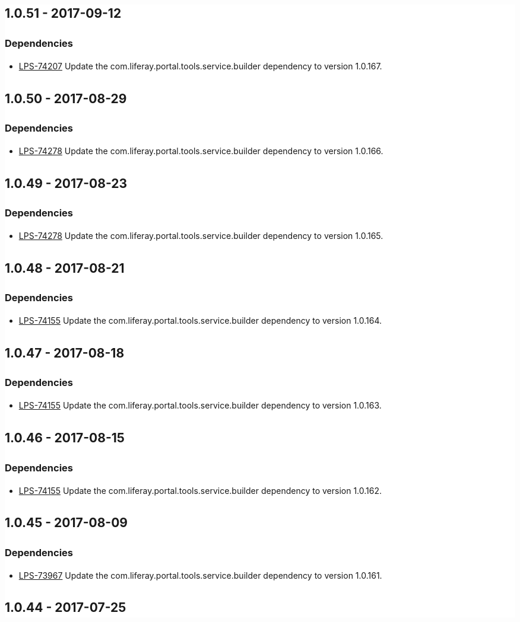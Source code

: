 ## 1.0.51 - 2017-09-12

### Dependencies
- [LPS-74207] Update the com.liferay.portal.tools.service.builder dependency to
version 1.0.167.

## 1.0.50 - 2017-08-29

### Dependencies
- [LPS-74278] Update the com.liferay.portal.tools.service.builder dependency to
version 1.0.166.

## 1.0.49 - 2017-08-23

### Dependencies
- [LPS-74278] Update the com.liferay.portal.tools.service.builder dependency to
version 1.0.165.

## 1.0.48 - 2017-08-21

### Dependencies
- [LPS-74155] Update the com.liferay.portal.tools.service.builder dependency to
version 1.0.164.

## 1.0.47 - 2017-08-18

### Dependencies
- [LPS-74155] Update the com.liferay.portal.tools.service.builder dependency to
version 1.0.163.

## 1.0.46 - 2017-08-15

### Dependencies
- [LPS-74155] Update the com.liferay.portal.tools.service.builder dependency to
version 1.0.162.

## 1.0.45 - 2017-08-09

### Dependencies
- [LPS-73967] Update the com.liferay.portal.tools.service.builder dependency to
version 1.0.161.

## 1.0.44 - 2017-07-25


[LPS-41848]: https://issues.liferay.com/browse/LPS-41848
[LPS-51081]: https://issues.liferay.com/browse/LPS-51081
[LPS-51801]: https://issues.liferay.com/browse/LPS-51801
[LPS-52594]: https://issues.liferay.com/browse/LPS-52594
[LPS-53392]: https://issues.liferay.com/browse/LPS-53392
[LPS-55043]: https://issues.liferay.com/browse/LPS-55043
[LPS-55187]: https://issues.liferay.com/browse/LPS-55187
[LPS-57037]: https://issues.liferay.com/browse/LPS-57037
[LPS-58330]: https://issues.liferay.com/browse/LPS-58330
[LPS-58467]: https://issues.liferay.com/browse/LPS-58467
[LPS-58672]: https://issues.liferay.com/browse/LPS-58672
[LPS-59255]: https://issues.liferay.com/browse/LPS-59255
[LPS-59564]: https://issues.liferay.com/browse/LPS-59564
[LPS-60280]: https://issues.liferay.com/browse/LPS-60280
[LPS-60904]: https://issues.liferay.com/browse/LPS-60904
[LPS-61088]: https://issues.liferay.com/browse/LPS-61088
[LPS-61099]: https://issues.liferay.com/browse/LPS-61099
[LPS-61420]: https://issues.liferay.com/browse/LPS-61420
[LPS-61848]: https://issues.liferay.com/browse/LPS-61848
[LPS-62606]: https://issues.liferay.com/browse/LPS-62606
[LPS-62883]: https://issues.liferay.com/browse/LPS-62883
[LPS-63943]: https://issues.liferay.com/browse/LPS-63943
[LPS-64021]: https://issues.liferay.com/browse/LPS-64021
[LPS-64713]: https://issues.liferay.com/browse/LPS-64713
[LPS-64816]: https://issues.liferay.com/browse/LPS-64816
[LPS-64847]: https://issues.liferay.com/browse/LPS-64847
[LPS-64897]: https://issues.liferay.com/browse/LPS-64897
[LPS-64991]: https://issues.liferay.com/browse/LPS-64991
[LPS-65072]: https://issues.liferay.com/browse/LPS-65072
[LPS-65086]: https://issues.liferay.com/browse/LPS-65086
[LPS-65094]: https://issues.liferay.com/browse/LPS-65094
[LPS-65119]: https://issues.liferay.com/browse/LPS-65119
[LPS-65135]: https://issues.liferay.com/browse/LPS-65135
[LPS-65316]: https://issues.liferay.com/browse/LPS-65316
[LPS-65323]: https://issues.liferay.com/browse/LPS-65323
[LPS-65338]: https://issues.liferay.com/browse/LPS-65338
[LPS-65749]: https://issues.liferay.com/browse/LPS-65749
[LPS-65753]: https://issues.liferay.com/browse/LPS-65753
[LPS-65920]: https://issues.liferay.com/browse/LPS-65920
[LPS-66010]: https://issues.liferay.com/browse/LPS-66010
[LPS-66050]: https://issues.liferay.com/browse/LPS-66050
[LPS-66064]: https://issues.liferay.com/browse/LPS-66064
[LPS-66099]: https://issues.liferay.com/browse/LPS-66099
[LPS-66709]: https://issues.liferay.com/browse/LPS-66709
[LPS-66731]: https://issues.liferay.com/browse/LPS-66731
[LPS-66797]: https://issues.liferay.com/browse/LPS-66797
[LPS-66891]: https://issues.liferay.com/browse/LPS-66891
[LPS-67352]: https://issues.liferay.com/browse/LPS-67352
[LPS-67483]: https://issues.liferay.com/browse/LPS-67483
[LPS-67658]: https://issues.liferay.com/browse/LPS-67658
[LPS-67804]: https://issues.liferay.com/browse/LPS-67804
[LPS-68101]: https://issues.liferay.com/browse/LPS-68101
[LPS-68165]: https://issues.liferay.com/browse/LPS-68165
[LPS-68231]: https://issues.liferay.com/browse/LPS-68231
[LPS-68289]: https://issues.liferay.com/browse/LPS-68289
[LPS-68334]: https://issues.liferay.com/browse/LPS-68334
[LPS-68598]: https://issues.liferay.com/browse/LPS-68598
[LPS-68779]: https://issues.liferay.com/browse/LPS-68779
[LPS-68838]: https://issues.liferay.com/browse/LPS-68838
[LPS-68839]: https://issues.liferay.com/browse/LPS-68839
[LPS-68980]: https://issues.liferay.com/browse/LPS-68980
[LPS-69035]: https://issues.liferay.com/browse/LPS-69035
[LPS-69259]: https://issues.liferay.com/browse/LPS-69259
[LPS-69730]: https://issues.liferay.com/browse/LPS-69730
[LPS-69824]: https://issues.liferay.com/browse/LPS-69824
[LPS-70060]: https://issues.liferay.com/browse/LPS-70060
[LPS-70494]: https://issues.liferay.com/browse/LPS-70494
[LPS-70677]: https://issues.liferay.com/browse/LPS-70677
[LPS-70890]: https://issues.liferay.com/browse/LPS-70890
[LPS-71117]: https://issues.liferay.com/browse/LPS-71117
[LPS-71603]: https://issues.liferay.com/browse/LPS-71603
[LPS-71686]: https://issues.liferay.com/browse/LPS-71686
[LPS-71722]: https://issues.liferay.com/browse/LPS-71722
[LPS-71925]: https://issues.liferay.com/browse/LPS-71925
[LPS-72347]: https://issues.liferay.com/browse/LPS-72347
[LPS-72445]: https://issues.liferay.com/browse/LPS-72445
[LPS-72914]: https://issues.liferay.com/browse/LPS-72914
[LPS-73156]: https://issues.liferay.com/browse/LPS-73156
[LPS-73408]: https://issues.liferay.com/browse/LPS-73408
[LPS-73584]: https://issues.liferay.com/browse/LPS-73584
[LPS-73967]: https://issues.liferay.com/browse/LPS-73967
[LPS-74143]: https://issues.liferay.com/browse/LPS-74143
[LPS-74155]: https://issues.liferay.com/browse/LPS-74155
[LPS-74207]: https://issues.liferay.com/browse/LPS-74207
[LPS-74278]: https://issues.liferay.com/browse/LPS-74278
[LPS-74348]: https://issues.liferay.com/browse/LPS-74348
[LPS-74544]: https://issues.liferay.com/browse/LPS-74544
[LPS-74608]: https://issues.liferay.com/browse/LPS-74608
[LPS-74824]: https://issues.liferay.com/browse/LPS-74824
[LPS-75009]: https://issues.liferay.com/browse/LPS-75009
[LPS-75010]: https://issues.liferay.com/browse/LPS-75010
[LPS-75096]: https://issues.liferay.com/browse/LPS-75096
[LPS-75399]: https://issues.liferay.com/browse/LPS-75399
[LPS-75859]: https://issues.liferay.com/browse/LPS-75859
[LPS-76018]: https://issues.liferay.com/browse/LPS-76018
[LPS-76509]: https://issues.liferay.com/browse/LPS-76509
[LPS-76626]: https://issues.liferay.com/browse/LPS-76626
[LPS-76644]: https://issues.liferay.com/browse/LPS-76644
[LPS-77425]: https://issues.liferay.com/browse/LPS-77425
[LPS-77639]: https://issues.liferay.com/browse/LPS-77639
[LPS-77645]: https://issues.liferay.com/browse/LPS-77645
[LPS-78023]: https://issues.liferay.com/browse/LPS-78023
[LPS-78477]: https://issues.liferay.com/browse/LPS-78477
[LPS-78772]: https://issues.liferay.com/browse/LPS-78772
[LPS-78901]: https://issues.liferay.com/browse/LPS-78901
[LPS-78938]: https://issues.liferay.com/browse/LPS-78938
[LPS-78940]: https://issues.liferay.com/browse/LPS-78940
[LPS-78971]: https://issues.liferay.com/browse/LPS-78971
[LPS-79262]: https://issues.liferay.com/browse/LPS-79262
[LPS-79336]: https://issues.liferay.com/browse/LPS-79336
[LPS-79365]: https://issues.liferay.com/browse/LPS-79365
[LPS-79385]: https://issues.liferay.com/browse/LPS-79385
[LPS-79386]: https://issues.liferay.com/browse/LPS-79386
[LPS-79388]: https://issues.liferay.com/browse/LPS-79388
[LPS-79623]: https://issues.liferay.com/browse/LPS-79623
[LPS-79799]: https://issues.liferay.com/browse/LPS-79799
[LPS-79919]: https://issues.liferay.com/browse/LPS-79919
[LPS-80054]: https://issues.liferay.com/browse/LPS-80054
[LPS-80122]: https://issues.liferay.com/browse/LPS-80122
[LPS-80123]: https://issues.liferay.com/browse/LPS-80123
[LPS-80125]: https://issues.liferay.com/browse/LPS-80125
[LPS-80184]: https://issues.liferay.com/browse/LPS-80184
[LPS-80386]: https://issues.liferay.com/browse/LPS-80386
[LPS-80466]: https://issues.liferay.com/browse/LPS-80466
[LPS-80513]: https://issues.liferay.com/browse/LPS-80513
[LPS-80544]: https://issues.liferay.com/browse/LPS-80544
[LPS-80723]: https://issues.liferay.com/browse/LPS-80723
[LPS-80840]: https://issues.liferay.com/browse/LPS-80840
[LPS-80920]: https://issues.liferay.com/browse/LPS-80920
[LPS-80927]: https://issues.liferay.com/browse/LPS-80927
[LPS-81106]: https://issues.liferay.com/browse/LPS-81106
[LPS-81336]: https://issues.liferay.com/browse/LPS-81336
[LPS-81404]: https://issues.liferay.com/browse/LPS-81404
[LPS-81704]: https://issues.liferay.com/browse/LPS-81704
[LPS-81706]: https://issues.liferay.com/browse/LPS-81706
[LPS-82261]: https://issues.liferay.com/browse/LPS-82261
[LPS-82433]: https://issues.liferay.com/browse/LPS-82433
[LPS-82815]: https://issues.liferay.com/browse/LPS-82815
[LPS-82828]: https://issues.liferay.com/browse/LPS-82828
[LPS-83483]: https://issues.liferay.com/browse/LPS-83483
[LPS-83761]: https://issues.liferay.com/browse/LPS-83761
[LPS-84094]: https://issues.liferay.com/browse/LPS-84094
[LPS-84119]: https://issues.liferay.com/browse/LPS-84119
[LPS-84138]: https://issues.liferay.com/browse/LPS-84138
[LPS-84615]: https://issues.liferay.com/browse/LPS-84615
[LPS-84891]: https://issues.liferay.com/browse/LPS-84891
[LPS-85556]: https://issues.liferay.com/browse/LPS-85556
[LPS-85609]: https://issues.liferay.com/browse/LPS-85609
[LPS-85849]: https://issues.liferay.com/browse/LPS-85849
[LPS-86406]: https://issues.liferay.com/browse/LPS-86406
[LPS-86589]: https://issues.liferay.com/browse/LPS-86589
[LPS-86806]: https://issues.liferay.com/browse/LPS-86806
[LPS-86916]: https://issues.liferay.com/browse/LPS-86916
[LPS-87192]: https://issues.liferay.com/browse/LPS-87192
[LPS-87371]: https://issues.liferay.com/browse/LPS-87371
[LPS-87466]: https://issues.liferay.com/browse/LPS-87466
[LPS-88170]: https://issues.liferay.com/browse/LPS-88170
[LPS-88181]: https://issues.liferay.com/browse/LPS-88181
[LPS-88183]: https://issues.liferay.com/browse/LPS-88183
[LPS-88665]: https://issues.liferay.com/browse/LPS-88665
[LPS-88823]: https://issues.liferay.com/browse/LPS-88823
[LPS-89210]: https://issues.liferay.com/browse/LPS-89210
[LPS-89228]: https://issues.liferay.com/browse/LPS-89228
[LPS-89274]: https://issues.liferay.com/browse/LPS-89274
[LPS-89445]: https://issues.liferay.com/browse/LPS-89445
[LPS-89456]: https://issues.liferay.com/browse/LPS-89456
[LPS-89457]: https://issues.liferay.com/browse/LPS-89457
[LPS-89567]: https://issues.liferay.com/browse/LPS-89567
[LPS-89568]: https://issues.liferay.com/browse/LPS-89568
[LPS-89637]: https://issues.liferay.com/browse/LPS-89637
[LPS-89874]: https://issues.liferay.com/browse/LPS-89874
[LPS-90008]: https://issues.liferay.com/browse/LPS-90008
[LPS-90402]: https://issues.liferay.com/browse/LPS-90402
[LPS-90523]: https://issues.liferay.com/browse/LPS-90523
[LPS-91231]: https://issues.liferay.com/browse/LPS-91231
[LPS-91342]: https://issues.liferay.com/browse/LPS-91342
[LPS-91343]: https://issues.liferay.com/browse/LPS-91343
[LPS-91970]: https://issues.liferay.com/browse/LPS-91970
[LPS-92677]: https://issues.liferay.com/browse/LPS-92677
[LPS-92746]: https://issues.liferay.com/browse/LPS-92746
[LPS-93045]: https://issues.liferay.com/browse/LPS-93045
[LPS-95413]: https://issues.liferay.com/browse/LPS-95413
[LPS-95635]: https://issues.liferay.com/browse/LPS-95635
[LPS-96018]: https://issues.liferay.com/browse/LPS-96018
[LPS-96247]: https://issues.liferay.com/browse/LPS-96247
[LPS-96252]: https://issues.liferay.com/browse/LPS-96252
[LPS-96830]: https://issues.liferay.com/browse/LPS-96830
[LPS-97094]: https://issues.liferay.com/browse/LPS-97094
[LPS-97169]: https://issues.liferay.com/browse/LPS-97169
[LPS-99252]: https://issues.liferay.com/browse/LPS-99252
[LPS-99807]: https://issues.liferay.com/browse/LPS-99807
[LPS-100077]: https://issues.liferay.com/browse/LPS-100077
[LPS-100352]: https://issues.liferay.com/browse/LPS-100352
[LPS-100436]: https://issues.liferay.com/browse/LPS-100436
[LPS-100515]: https://issues.liferay.com/browse/LPS-100515
[LPS-100525]: https://issues.liferay.com/browse/LPS-100525
[LPS-100596]: https://issues.liferay.com/browse/LPS-100596
[LPS-101089]: https://issues.liferay.com/browse/LPS-101089
[LPS-101208]: https://issues.liferay.com/browse/LPS-101208
[LPS-101214]: https://issues.liferay.com/browse/LPS-101214
[LPS-101574]: https://issues.liferay.com/browse/LPS-101574
[LPS-101788]: https://issues.liferay.com/browse/LPS-101788
[LPS-102481]: https://issues.liferay.com/browse/LPS-102481
[LPS-102700]: https://issues.liferay.com/browse/LPS-102700
[LPS-102817]: https://issues.liferay.com/browse/LPS-102817
[LPS-103068]: https://issues.liferay.com/browse/LPS-103068
[LPS-103464]: https://issues.liferay.com/browse/LPS-103464
[LPS-103547]: https://issues.liferay.com/browse/LPS-103547
[LPS-103995]: https://issues.liferay.com/browse/LPS-103995
[LPS-104129]: https://issues.liferay.com/browse/LPS-104129
[LPS-104539]: https://issues.liferay.com/browse/LPS-104539
[LPS-104540]: https://issues.liferay.com/browse/LPS-104540
[LPS-104861]: https://issues.liferay.com/browse/LPS-104861
[LPS-105380]: https://issues.liferay.com/browse/LPS-105380
[LPS-106149]: https://issues.liferay.com/browse/LPS-106149
[LPS-106333]: https://issues.liferay.com/browse/LPS-106333
[LPS-106397]: https://issues.liferay.com/browse/LPS-106397
[LPS-106522]: https://issues.liferay.com/browse/LPS-106522
[LPS-106662]: https://issues.liferay.com/browse/LPS-106662
[LPS-106666]: https://issues.liferay.com/browse/LPS-106666
[LPS-108120]: https://issues.liferay.com/browse/LPS-108120
[LPS-108328]: https://issues.liferay.com/browse/LPS-108328
[LPS-108386]: https://issues.liferay.com/browse/LPS-108386
[LPS-109743]: https://issues.liferay.com/browse/LPS-109743
[LPS-110283]: https://issues.liferay.com/browse/LPS-110283
[LPS-110414]: https://issues.liferay.com/browse/LPS-110414
[LRDOCS-2547]: https://issues.liferay.com/browse/LRDOCS-2547
[LRDOCS-4319]: https://issues.liferay.com/browse/LRDOCS-4319
[LRDOCS-5050]: https://issues.liferay.com/browse/LRDOCS-5050
[LRDOCS-5776]: https://issues.liferay.com/browse/LRDOCS-5776
[LRDOCS-6300]: https://issues.liferay.com/browse/LRDOCS-6300
[LRQA-54214]: https://issues.liferay.com/browse/LRQA-54214